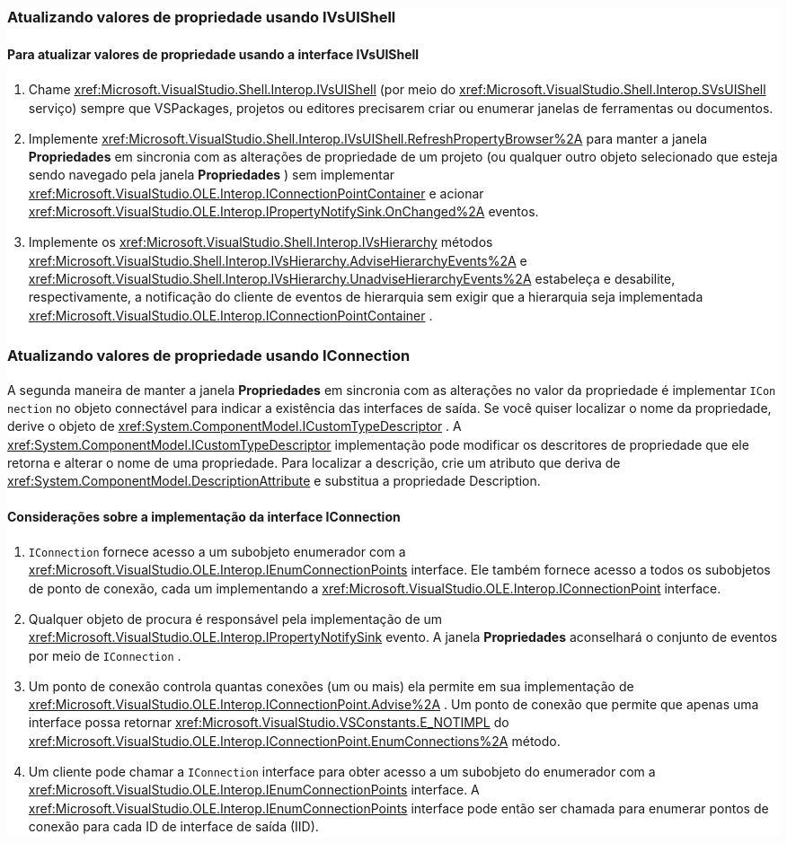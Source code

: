 ### <a name="updating-property-values-using-ivsuishell"></a>Atualizando valores de propriedade usando IVsUIShell

#### <a name="to-update-property-values-using-the-ivsuishell-interface"></a>Para atualizar valores de propriedade usando a interface IVsUIShell

1. Chame <xref:Microsoft.VisualStudio.Shell.Interop.IVsUIShell> (por meio do <xref:Microsoft.VisualStudio.Shell.Interop.SVsUIShell> serviço) sempre que VSPackages, projetos ou editores precisarem criar ou enumerar janelas de ferramentas ou documentos.

2. Implemente <xref:Microsoft.VisualStudio.Shell.Interop.IVsUIShell.RefreshPropertyBrowser%2A> para manter a janela **Propriedades** em sincronia com as alterações de propriedade de um projeto (ou qualquer outro objeto selecionado que esteja sendo navegado pela janela **Propriedades** ) sem implementar <xref:Microsoft.VisualStudio.OLE.Interop.IConnectionPointContainer> e acionar <xref:Microsoft.VisualStudio.OLE.Interop.IPropertyNotifySink.OnChanged%2A> eventos.

3. Implemente os <xref:Microsoft.VisualStudio.Shell.Interop.IVsHierarchy> métodos <xref:Microsoft.VisualStudio.Shell.Interop.IVsHierarchy.AdviseHierarchyEvents%2A> e <xref:Microsoft.VisualStudio.Shell.Interop.IVsHierarchy.UnadviseHierarchyEvents%2A> estabeleça e desabilite, respectivamente, a notificação do cliente de eventos de hierarquia sem exigir que a hierarquia seja implementada <xref:Microsoft.VisualStudio.OLE.Interop.IConnectionPointContainer> .

### <a name="updating-property-values-using-iconnection"></a>Atualizando valores de propriedade usando IConnection
 A segunda maneira de manter a janela **Propriedades** em sincronia com as alterações no valor da propriedade é implementar `IConnection` no objeto connectável para indicar a existência das interfaces de saída. Se você quiser localizar o nome da propriedade, derive o objeto de <xref:System.ComponentModel.ICustomTypeDescriptor> . A <xref:System.ComponentModel.ICustomTypeDescriptor> implementação pode modificar os descritores de propriedade que ele retorna e alterar o nome de uma propriedade. Para localizar a descrição, crie um atributo que deriva de <xref:System.ComponentModel.DescriptionAttribute> e substitua a propriedade Description.

#### <a name="considerations-in-implementing-the-iconnection-interface"></a>Considerações sobre a implementação da interface IConnection

1. `IConnection` fornece acesso a um subobjeto enumerador com a <xref:Microsoft.VisualStudio.OLE.Interop.IEnumConnectionPoints> interface. Ele também fornece acesso a todos os subobjetos de ponto de conexão, cada um implementando a <xref:Microsoft.VisualStudio.OLE.Interop.IConnectionPoint> interface.

2. Qualquer objeto de procura é responsável pela implementação de um <xref:Microsoft.VisualStudio.OLE.Interop.IPropertyNotifySink> evento. A janela **Propriedades** aconselhará o conjunto de eventos por meio de `IConnection` .

3. Um ponto de conexão controla quantas conexões (um ou mais) ela permite em sua implementação de <xref:Microsoft.VisualStudio.OLE.Interop.IConnectionPoint.Advise%2A> . Um ponto de conexão que permite que apenas uma interface possa retornar <xref:Microsoft.VisualStudio.VSConstants.E_NOTIMPL> do <xref:Microsoft.VisualStudio.OLE.Interop.IConnectionPoint.EnumConnections%2A> método.

4. Um cliente pode chamar a `IConnection` interface para obter acesso a um subobjeto do enumerador com a <xref:Microsoft.VisualStudio.OLE.Interop.IEnumConnectionPoints> interface. A <xref:Microsoft.VisualStudio.OLE.Interop.IEnumConnectionPoints> interface pode então ser chamada para enumerar pontos de conexão para cada ID de interface de saída (IID).
